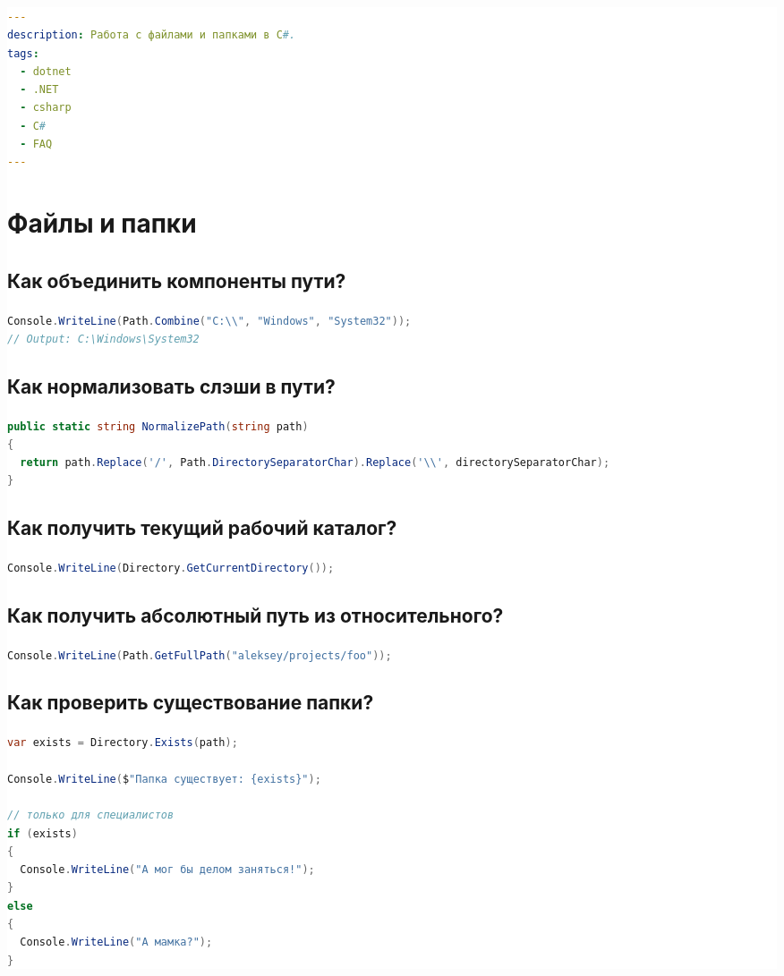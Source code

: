 ```yaml
---
description: Работа с файлами и папками в C#.
tags:
  - dotnet
  - .NET
  - csharp
  - C#
  - FAQ
---
```


# Файлы и папки

## Как объединить компоненты пути?

```csharp
Console.WriteLine(Path.Combine("C:\\", "Windows", "System32"));
// Output: C:\Windows\System32
```

## Как нормализовать слэши в пути?

```csharp
public static string NormalizePath(string path) 
{
  return path.Replace('/', Path.DirectorySeparatorChar).Replace('\\', directorySeparatorChar);
}
```

## Как получить текущий рабочий каталог?

```csharp
Console.WriteLine(Directory.GetCurrentDirectory());
```

## Как получить абсолютный путь из относительного?

```csharp
Console.WriteLine(Path.GetFullPath("aleksey/projects/foo"));
```

## Как проверить существование папки?

```csharp
var exists = Directory.Exists(path);

Console.WriteLine($"Папка существует: {exists}");

// только для специалистов
if (exists)
{
  Console.WriteLine("А мог бы делом заняться!");
}
else
{
  Console.WriteLine("А мамка?");
}
```
